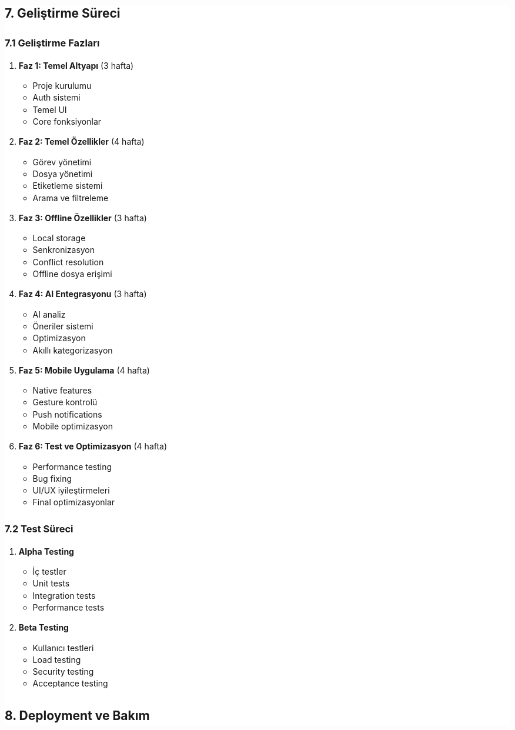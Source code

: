 ## 7. Geliştirme Süreci

### 7.1 Geliştirme Fazları
1. **Faz 1: Temel Altyapı** (3 hafta)
   - Proje kurulumu
   - Auth sistemi
   - Temel UI
   - Core fonksiyonlar

2. **Faz 2: Temel Özellikler** (4 hafta)
   - Görev yönetimi
   - Dosya yönetimi
   - Etiketleme sistemi
   - Arama ve filtreleme

3. **Faz 3: Offline Özellikler** (3 hafta)
   - Local storage
   - Senkronizasyon
   - Conflict resolution
   - Offline dosya erişimi

4. **Faz 4: AI Entegrasyonu** (3 hafta)
   - AI analiz
   - Öneriler sistemi
   - Optimizasyon
   - Akıllı kategorizasyon

5. **Faz 5: Mobile Uygulama** (4 hafta)
   - Native features
   - Gesture kontrolü
   - Push notifications
   - Mobile optimizasyon

6. **Faz 6: Test ve Optimizasyon** (4 hafta)
   - Performance testing
   - Bug fixing
   - UI/UX iyileştirmeleri
   - Final optimizasyonlar

### 7.2 Test Süreci
1. **Alpha Testing**
   - İç testler
   - Unit tests
   - Integration tests
   - Performance tests

2. **Beta Testing**
   - Kullanıcı testleri
   - Load testing
   - Security testing
   - Acceptance testing

## 8. Deployment ve Bakım
